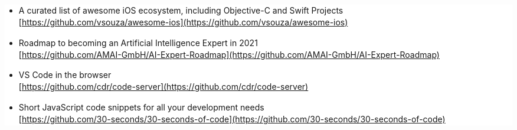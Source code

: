 - A curated list of awesome iOS ecosystem, including Objective-C and Swift Projects</br>
  [https://github.com/vsouza/awesome-ios](https://github.com/vsouza/awesome-ios)

- Roadmap to becoming an Artificial Intelligence Expert in 2021</br>
  [https://github.com/AMAI-GmbH/AI-Expert-Roadmap](https://github.com/AMAI-GmbH/AI-Expert-Roadmap)

- VS Code in the browser</br>
  [https://github.com/cdr/code-server](https://github.com/cdr/code-server)

- Short JavaScript code snippets for all your development needs</br>
  [https://github.com/30-seconds/30-seconds-of-code](https://github.com/30-seconds/30-seconds-of-code)
